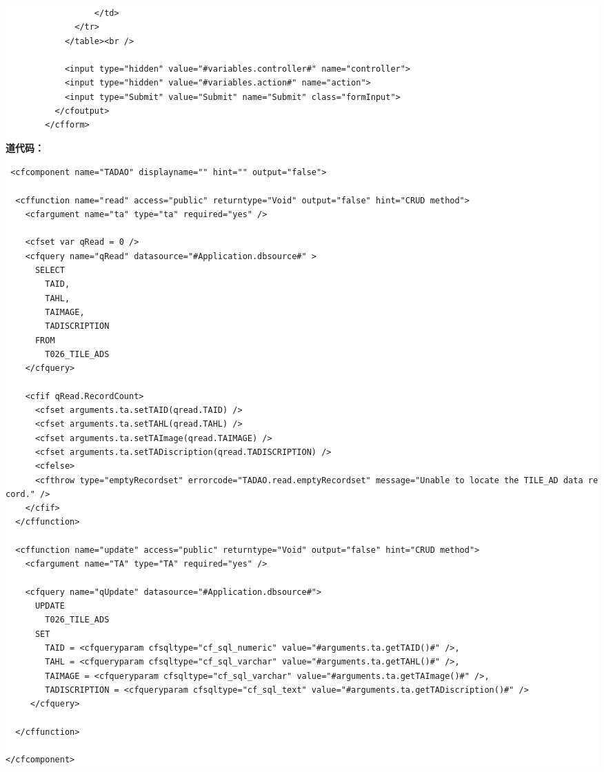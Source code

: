 ```
                  </td>
              </tr>
            </table><br />

            <input type="hidden" value="#variables.controller#" name="controller">
            <input type="hidden" value="#variables.action#" name="action">
            <input type="Submit" value="Submit" name="Submit" class="formInput">
          </cfoutput>
        </cfform> 
```

**道代码：**

```
 <cfcomponent name="TADAO" displayname="" hint="" output="false">

  <cffunction name="read" access="public" returntype="Void" output="false" hint="CRUD method">
    <cfargument name="ta" type="ta" required="yes" />

    <cfset var qRead = 0 />
    <cfquery name="qRead" datasource="#Application.dbsource#" >
      SELECT
        TAID,
        TAHL,
        TAIMAGE,
        TADISCRIPTION
      FROM
        T026_TILE_ADS
    </cfquery>

    <cfif qRead.RecordCount>
      <cfset arguments.ta.setTAID(qread.TAID) />
      <cfset arguments.ta.setTAHL(qread.TAHL) />
      <cfset arguments.ta.setTAImage(qread.TAIMAGE) />
      <cfset arguments.ta.setTADiscription(qread.TADISCRIPTION) />
      <cfelse>
      <cfthrow type="emptyRecordset" errorcode="TADAO.read.emptyRecordset" message="Unable to locate the TILE_AD data record." />
    </cfif>
  </cffunction>

  <cffunction name="update" access="public" returntype="Void" output="false" hint="CRUD method">
    <cfargument name="TA" type="TA" required="yes" />

    <cfquery name="qUpdate" datasource="#Application.dbsource#">
      UPDATE
        T026_TILE_ADS
      SET
        TAID = <cfqueryparam cfsqltype="cf_sql_numeric" value="#arguments.ta.getTAID()#" />,
        TAHL = <cfqueryparam cfsqltype="cf_sql_varchar" value="#arguments.ta.getTAHL()#" />,
        TAIMAGE = <cfqueryparam cfsqltype="cf_sql_varchar" value="#arguments.ta.getTAImage()#" />,
        TADISCRIPTION = <cfqueryparam cfsqltype="cf_sql_text" value="#arguments.ta.getTADiscription()#" />
     </cfquery>

  </cffunction>

</cfcomponent> 
```
